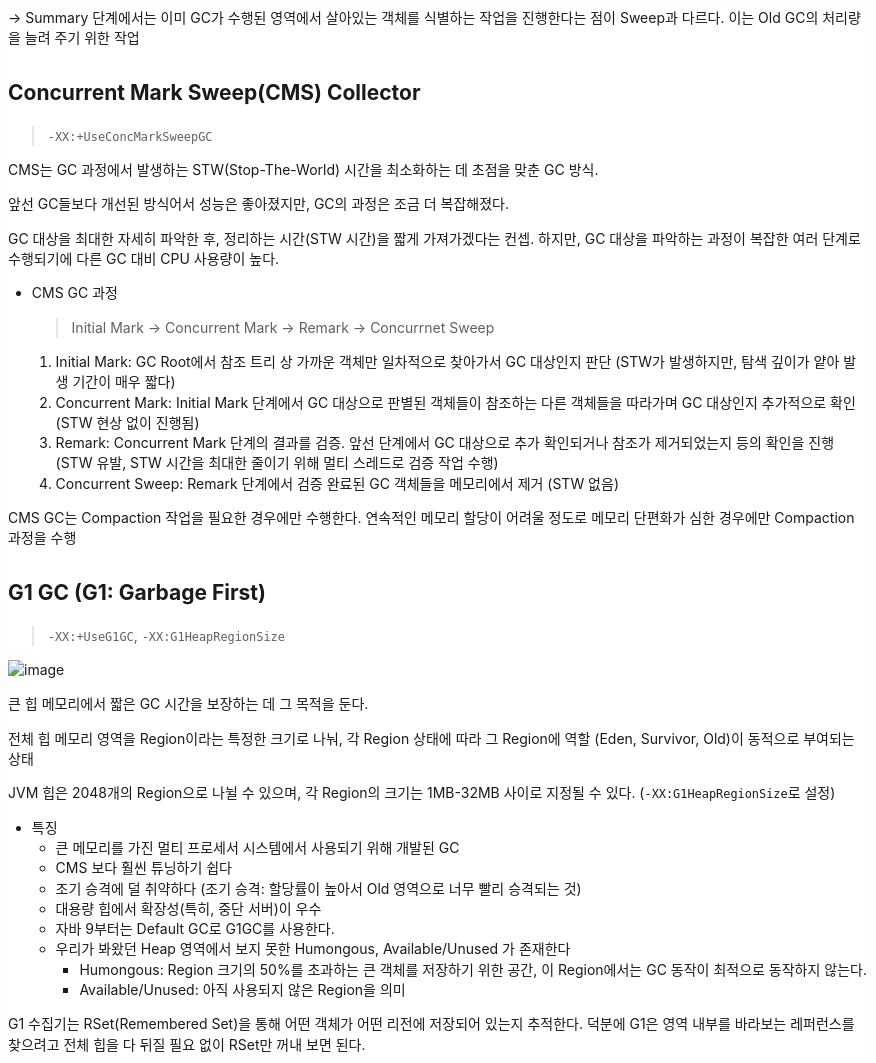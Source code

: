 → Summary 단계에서는 이미 GC가 수행된 영역에서 살아있는 객체를 식별하는 작업을 진행한다는 점이 Sweep과 다르다. 이는 Old GC의 처리량을 늘려 주기 위한 작업

## Concurrent Mark Sweep(CMS) Collector

> `-XX:+UseConcMarkSweepGC`
> 

CMS는 GC 과정에서 발생하는 STW(Stop-The-World) 시간을 최소화하는 데 초점을 맞춘 GC 방식.

앞선 GC들보다 개선된 방식어서 성능은 좋아졌지만, GC의 과정은 조금 더 복잡해졌다.

GC 대상을 최대한 자세히 파악한 후, 정리하는 시간(STW 시간)을 짧게 가져가겠다는 컨셉.
하지만, GC 대상을 파악하는 과정이 복잡한 여러 단계로 수행되기에 다른 GC 대비 CPU 사용량이 높다.

- CMS GC 과정
    
    > Initial Mark → Concurrent Mark → Remark → Concurrnet Sweep
    > 
    1. Initial Mark: GC Root에서 참조 트리 상 가까운 객체만 일차적으로 찾아가서 GC 대상인지 판단
    (STW가 발생하지만, 탐색 깊이가 얕아 발생 기간이 매우 짧다)
    2. Concurrent Mark: Initial Mark 단계에서 GC 대상으로 판별된 객체들이 참조하는 다른 객체들을 따라가며 GC 대상인지 추가적으로 확인
    (STW 현상 없이 진행됨)
    3. Remark: Concurrent Mark 단계의 결과를 검증. 앞선 단계에서 GC 대상으로 추가 확인되거나 참조가 제거되었는지 등의 확인을 진행
    (STW 유발, STW 시간을 최대한 줄이기 위해 멀티 스레드로 검증 작업 수행)
    4. Concurrent Sweep: Remark 단계에서 검증 완료된 GC 객체들을 메모리에서 제거
    (STW 없음)

CMS GC는 Compaction 작업을 필요한 경우에만 수행한다.
연속적인 메모리 할당이 어려울 정도로 메모리 단편화가 심한 경우에만 Compaction 과정을 수행

## G1 GC (G1: Garbage First)

> `-XX:+UseG1GC`, `-XX:G1HeapRegionSize`
> 

<img width="785" height="783" alt="image" src="https://github.com/user-attachments/assets/e1c1017a-7819-4f15-a284-80330428cd56" />

큰 힙 메모리에서 짧은 GC 시간을 보장하는 데 그 목적을 둔다.

전체 힙 메모리 영역을 Region이라는 특정한 크기로 나눠, 각 Region 상태에 따라 그 Region에 역할 (Eden, Survivor, Old)이 동적으로 부여되는 상태

JVM 힙은 2048개의 Region으로 나뉠 수 있으며, 각 Region의 크기는 1MB-32MB 사이로 지정될 수 있다.
(`-XX:G1HeapRegionSize`로 설정)

- 특징
    - 큰 메모리를 가진 멀티 프로세서 시스템에서 사용되기 위해 개발된 GC
    - CMS 보다 훨씬 튜닝하기 쉽다
    - 조기 승격에 덜 취약하다 (조기 승격: 할당률이 높아서 Old 영역으로 너무 빨리 승격되는 것)
    - 대용량 힙에서 확장성(특히, 중단 서버)이 우수
    - 자바 9부터는 Default GC로 G1GC를 사용한다.
    - 우리가 봐왔던 Heap 영역에서 보지 못한 Humongous, Available/Unused 가 존재한다
        - Humongous: Region 크기의 50%를 초과하는 큰 객체를 저장하기 위한 공간, 이 Region에서는 GC 동작이 최적으로 동작하지 않는다.
        - Available/Unused: 아직 사용되지 않은 Region을 의미

G1 수집기는 RSet(Remembered Set)을 통해 어떤 객체가 어떤 리전에 저장되어 있는지 추적한다. 덕분에 G1은 영역 내부를 바라보는 레퍼런스를 찾으려고 전체 힙을 다 뒤질 필요 없이 RSet만 꺼내 보면 된다.
